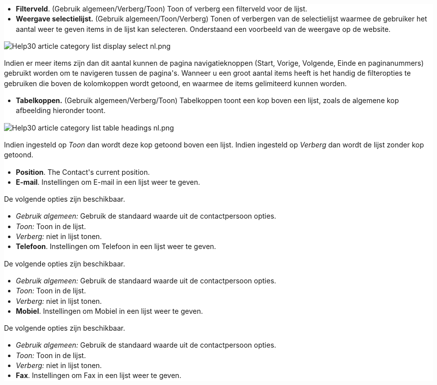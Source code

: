 - **Filterveld**. (Gebruik algemeen/Verberg/Toon) Toon of verberg een
  filterveld voor de lijst.
- **Weergave selectielijst.** (Gebruik algemeen/Toon/Verberg) Tonen of
  verbergen van de selectielijst waarmee de gebruiker het aantal weer te
  geven items in de lijst kan selecteren. Onderstaand een voorbeeld van
  de weergave op de website.

<img
src="https://docs.joomla.org/images/1/1a/Help30-article-category-list-display-select-nl.png"
decoding="async" data-file-width="700" data-file-height="334"
width="700" height="334"
alt="Help30 article category list display select nl.png" />

Indien er meer items zijn dan dit aantal kunnen de pagina
navigatieknoppen (Start, Vorige, Volgende, Einde en paginanummers)
gebruikt worden om te navigeren tussen de pagina's. Wanneer u een groot
aantal items heeft is het handig de filteropties te gebruiken die boven
de kolomkoppen wordt getoond, en waarmee de items gelimiteerd kunnen
worden.

- **Tabelkoppen.** (Gebruik algemeen/Verberg/Toon) Tabelkoppen toont een
  kop boven een lijst, zoals de algemene kop afbeelding hieronder toont.

<img
src="https://docs.joomla.org/images/9/9e/Help30-article-category-list-table-headings-nl.png"
decoding="async" data-file-width="736" data-file-height="33" width="736"
height="33" alt="Help30 article category list table headings nl.png" />

Indien ingesteld op *Toon* dan wordt deze kop getoond boven een lijst.
Indien ingesteld op *Verberg* dan wordt de lijst zonder kop getoond.

- **Position**. The Contact's current position.
- **E-mail**. Instellingen om E-mail in een lijst weer te geven.

De volgende opties zijn beschikbaar.

- *Gebruik algemeen:* Gebruik de standaard waarde uit de contactpersoon
  opties.
- *Toon:* Toon in de lijst.
- *Verberg:* niet in lijst tonen.
- **Telefoon**. Instellingen om Telefoon in een lijst weer te geven.

De volgende opties zijn beschikbaar.

- *Gebruik algemeen:* Gebruik de standaard waarde uit de contactpersoon
  opties.
- *Toon:* Toon in de lijst.
- *Verberg:* niet in lijst tonen.
- **Mobiel**. Instellingen om Mobiel in een lijst weer te geven.

De volgende opties zijn beschikbaar.

- *Gebruik algemeen:* Gebruik de standaard waarde uit de contactpersoon
  opties.
- *Toon:* Toon in de lijst.
- *Verberg:* niet in lijst tonen.
- **Fax**. Instellingen om Fax in een lijst weer te geven.
